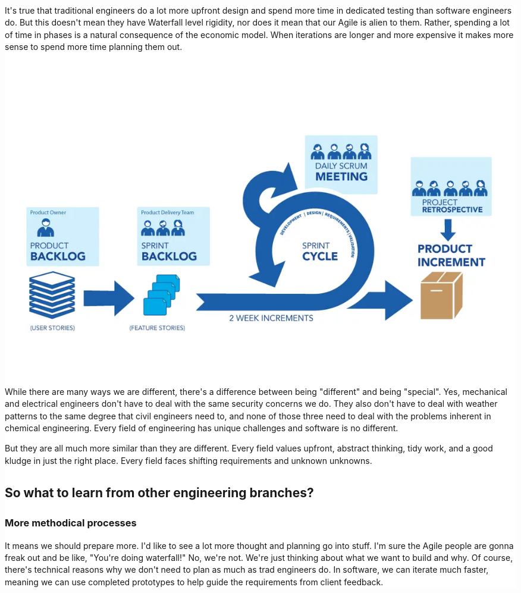 It's true that traditional engineers do a lot more upfront design and spend more time in dedicated testing than software engineers do. But this doesn't mean they have Waterfall level rigidity, nor does it mean that our Agile is alien to them. Rather, spending a lot of time in phases is a natural consequence of the economic model. When iterations are longer and more expensive it makes more sense to spend more time planning them out.

![](assets/are-we-really-engineers_22ca6a7a31c29b15355a09a6cbd7129b_md5.webp)

While there are many ways we are different, there's a difference between being "different" and being "special". Yes, mechanical and electrical engineers don't have to deal with the same security concerns we do. They also don't have to deal with weather patterns to the same degree that civil engineers need to, and none of those three need to deal with the problems inherent in chemical engineering. Every field of engineering has unique challenges and software is no different.

But they are all much more similar than they are different. Every field values upfront, abstract thinking, tidy work, and a good kludge in just the right place. Every field faces shifting requirements and unknown unknowns.

## So what to learn from other engineering branches?

### More methodical processes

It means we should prepare more. I'd like to see a lot more thought and planning go into stuff. I'm sure the Agile people are gonna freak out and be like, "You're doing waterfall!" No, we're not. We're just thinking about what we want to build and why. Of course, there's technical reasons why we don't need to plan as much as trad engineers do. In software, we can iterate much faster, meaning we can use completed prototypes to help guide the requirements from client feedback.
